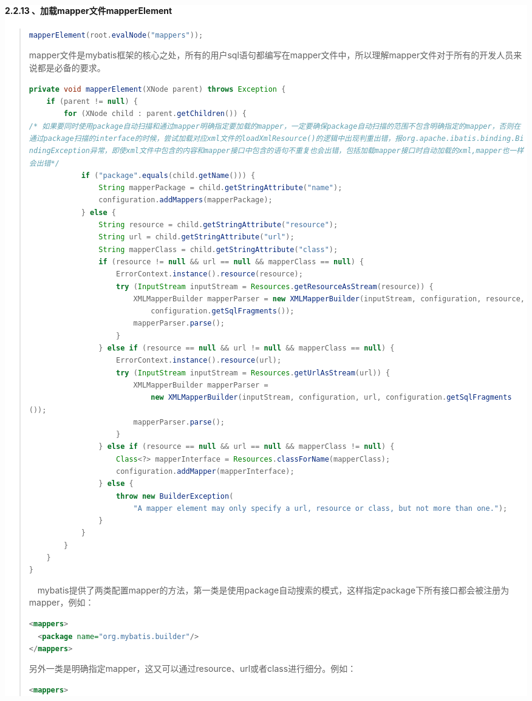 #### 2.2.13 、加载mapper文件mapperElement

> ```java
> mapperElement(root.evalNode("mappers"));
> ```
>
> mapper文件是mybatis框架的核心之处，所有的用户sql语句都编写在mapper文件中，所以理解mapper文件对于所有的开发人员来说都是必备的要求。
>
> ```java
> private void mapperElement(XNode parent) throws Exception {
>     if (parent != null) {
>         for (XNode child : parent.getChildren()) {
> /* 如果要同时使用package自动扫描和通过mapper明确指定要加载的mapper，一定要确保package自动扫描的范围不包含明确指定的mapper，否则在通过package扫描的interface的时候，尝试加载对应xml文件的loadXmlResource()的逻辑中出现判重出错，报org.apache.ibatis.binding.BindingException异常，即使xml文件中包含的内容和mapper接口中包含的语句不重复也会出错，包括加载mapper接口时自动加载的xml,mapper也一样会出错*/
>             if ("package".equals(child.getName())) {
>                 String mapperPackage = child.getStringAttribute("name");
>                 configuration.addMappers(mapperPackage);
>             } else {
>                 String resource = child.getStringAttribute("resource");
>                 String url = child.getStringAttribute("url");
>                 String mapperClass = child.getStringAttribute("class");
>                 if (resource != null && url == null && mapperClass == null) {
>                     ErrorContext.instance().resource(resource);
>                     try (InputStream inputStream = Resources.getResourceAsStream(resource)) {
>                         XMLMapperBuilder mapperParser = new XMLMapperBuilder(inputStream, configuration, resource,
>                             configuration.getSqlFragments());
>                         mapperParser.parse();
>                     }
>                 } else if (resource == null && url != null && mapperClass == null) {
>                     ErrorContext.instance().resource(url);
>                     try (InputStream inputStream = Resources.getUrlAsStream(url)) {
>                         XMLMapperBuilder mapperParser =
>                             new XMLMapperBuilder(inputStream, configuration, url, configuration.getSqlFragments());
>                         mapperParser.parse();
>                     }
>                 } else if (resource == null && url == null && mapperClass != null) {
>                     Class<?> mapperInterface = Resources.classForName(mapperClass);
>                     configuration.addMapper(mapperInterface);
>                 } else {
>                     throw new BuilderException(
>                         "A mapper element may only specify a url, resource or class, but not more than one.");
>                 }
>             }
>         }
>     }
> }
> ```
>
> 　mybatis提供了两类配置mapper的方法，第一类是使用package自动搜索的模式，这样指定package下所有接口都会被注册为mapper，例如：
>
> ```xml
> <mappers>
>   <package name="org.mybatis.builder"/>
> </mappers>
> ```
>
> 另外一类是明确指定mapper，这又可以通过resource、url或者class进行细分。例如：
>
> ```xml
> <mappers>